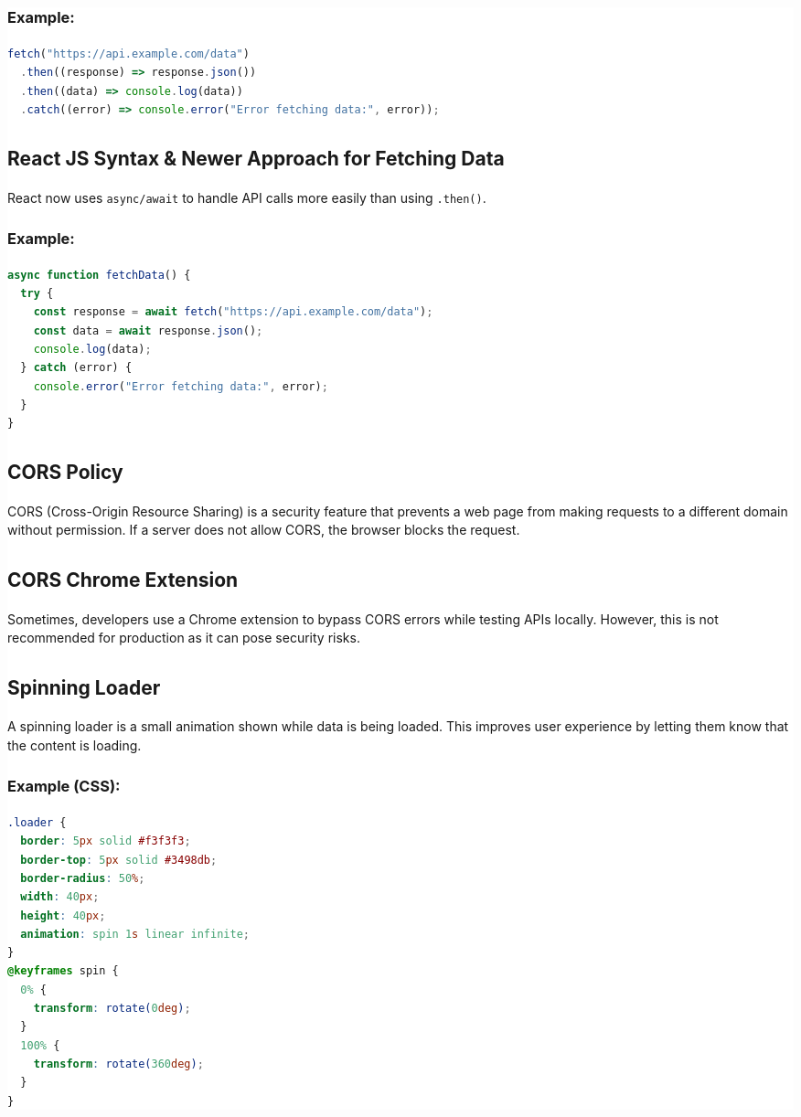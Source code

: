 ### Example:

```js
fetch("https://api.example.com/data")
  .then((response) => response.json())
  .then((data) => console.log(data))
  .catch((error) => console.error("Error fetching data:", error));
```

## React JS Syntax & Newer Approach for Fetching Data

React now uses `async/await` to handle API calls more easily than using `.then()`.

### Example:

```js
async function fetchData() {
  try {
    const response = await fetch("https://api.example.com/data");
    const data = await response.json();
    console.log(data);
  } catch (error) {
    console.error("Error fetching data:", error);
  }
}
```

## CORS Policy

CORS (Cross-Origin Resource Sharing) is a security feature that prevents a web page from making requests to a different domain without permission. If a server does not allow CORS, the browser blocks the request.

## CORS Chrome Extension

Sometimes, developers use a Chrome extension to bypass CORS errors while testing APIs locally. However, this is not recommended for production as it can pose security risks.

## Spinning Loader

A spinning loader is a small animation shown while data is being loaded. This improves user experience by letting them know that the content is loading.

### Example (CSS):

```css
.loader {
  border: 5px solid #f3f3f3;
  border-top: 5px solid #3498db;
  border-radius: 50%;
  width: 40px;
  height: 40px;
  animation: spin 1s linear infinite;
}
@keyframes spin {
  0% {
    transform: rotate(0deg);
  }
  100% {
    transform: rotate(360deg);
  }
}
```
